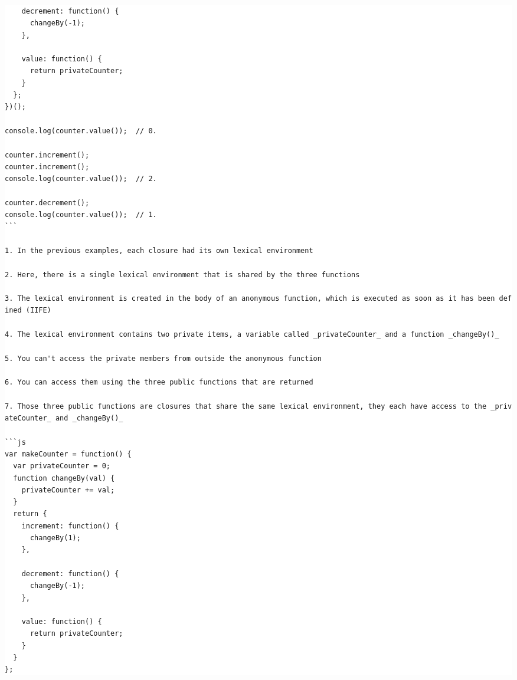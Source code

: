         decrement: function() {
          changeBy(-1);
        },

        value: function() {
          return privateCounter;
        }
      };
    })();

    console.log(counter.value());  // 0.

    counter.increment();
    counter.increment();
    console.log(counter.value());  // 2.

    counter.decrement();
    console.log(counter.value());  // 1.
    ```

    1. In the previous examples, each closure had its own lexical environment

    2. Here, there is a single lexical environment that is shared by the three functions

    3. The lexical environment is created in the body of an anonymous function, which is executed as soon as it has been defined (IIFE)

    4. The lexical environment contains two private items, a variable called _privateCounter_ and a function _changeBy()_

    5. You can't access the private members from outside the anonymous function

    6. You can access them using the three public functions that are returned

    7. Those three public functions are closures that share the same lexical environment, they each have access to the _privateCounter_ and _changeBy()_

    ```js
    var makeCounter = function() {
      var privateCounter = 0;
      function changeBy(val) {
        privateCounter += val;
      }
      return {
        increment: function() {
          changeBy(1);
        },

        decrement: function() {
          changeBy(-1);
        },

        value: function() {
          return privateCounter;
        }
      }
    };
